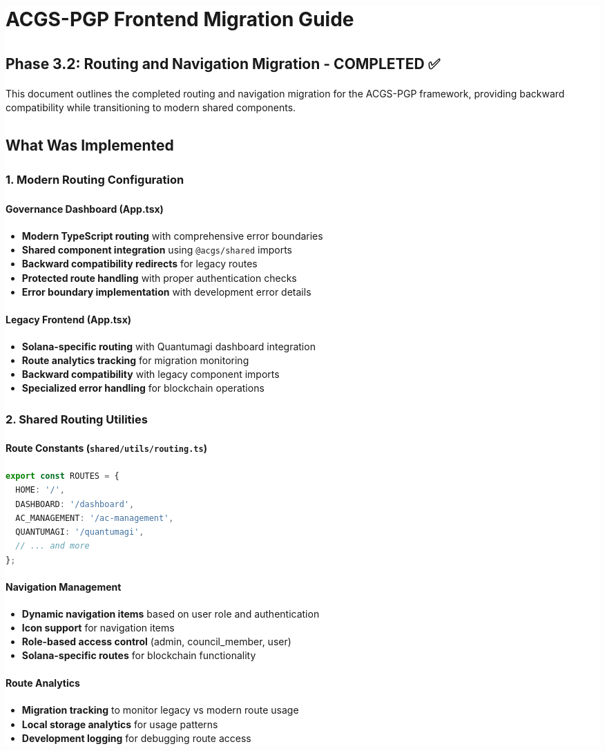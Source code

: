 # ACGS-PGP Frontend Migration Guide

## Phase 3.2: Routing and Navigation Migration - COMPLETED ✅

This document outlines the completed routing and navigation migration for the ACGS-PGP framework, providing backward compatibility while transitioning to modern shared components.

## What Was Implemented

### 1. Modern Routing Configuration

#### Governance Dashboard (App.tsx)

- **Modern TypeScript routing** with comprehensive error boundaries
- **Shared component integration** using `@acgs/shared` imports
- **Backward compatibility redirects** for legacy routes
- **Protected route handling** with proper authentication checks
- **Error boundary implementation** with development error details

#### Legacy Frontend (App.tsx)

- **Solana-specific routing** with Quantumagi dashboard integration
- **Route analytics tracking** for migration monitoring
- **Backward compatibility** with legacy component imports
- **Specialized error handling** for blockchain operations

### 2. Shared Routing Utilities

#### Route Constants (`shared/utils/routing.ts`)

```typescript
export const ROUTES = {
  HOME: '/',
  DASHBOARD: '/dashboard',
  AC_MANAGEMENT: '/ac-management',
  QUANTUMAGI: '/quantumagi',
  // ... and more
};
```

#### Navigation Management

- **Dynamic navigation items** based on user role and authentication
- **Icon support** for navigation items
- **Role-based access control** (admin, council_member, user)
- **Solana-specific routes** for blockchain functionality

#### Route Analytics

- **Migration tracking** to monitor legacy vs modern route usage
- **Local storage analytics** for usage patterns
- **Development logging** for debugging route access
